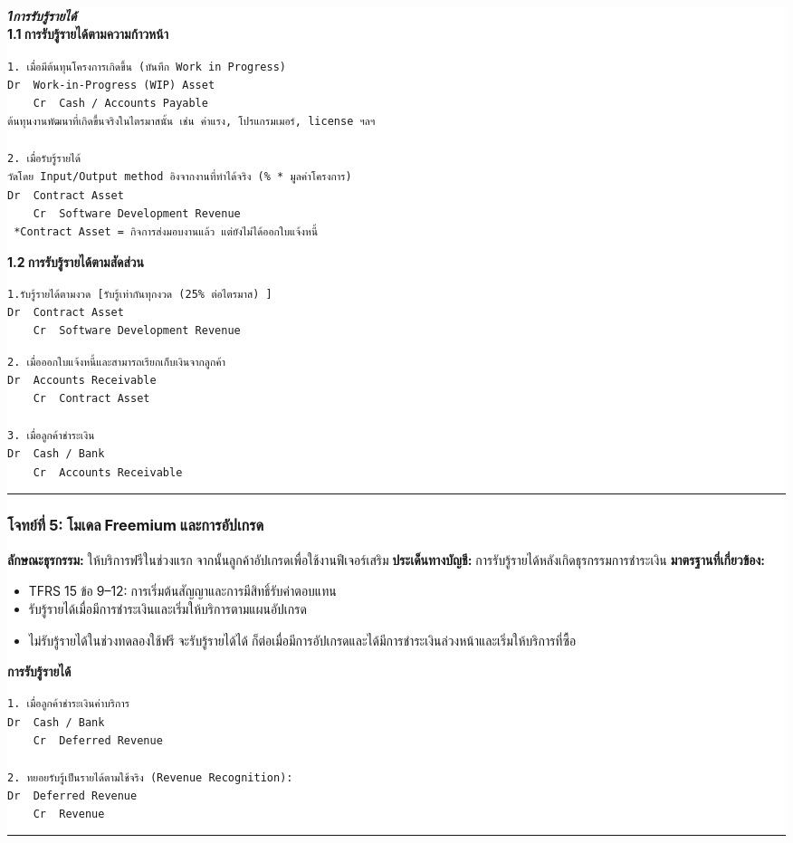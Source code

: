 ***1การรับรู้รายได้***  
**1.1 การรับรู้รายได้ตามความก้าวหน้า**
```
1. เมื่อมีต้นทุนโครงการเกิดขึ้น (บันทึก Work in Progress)
Dr  Work-in-Progress (WIP) Asset             
    Cr  Cash / Accounts Payable                
ต้นทุนงานพัฒนาที่เกิดขึ้นจริงในไตรมาสนั้น เช่น ค่าแรง, โปรแกรมเมอร์, license ฯลฯ

2. เมื่อรับรู้รายได้
วัดโดย Input/Output method อิงจากงานที่ทำได้จริง (% * มูลค่าโครงการ)
Dr  Contract Asset 
    Cr  Software Development Revenue  
 *Contract Asset = กิจการส่งมอบงานแล้ว แต่ยังไม่ได้ออกใบแจ้งหนี้ 
```
**1.2 การรับรู้รายได้ตามสัดส่วน**
```
1.รับรู้รายได้ตามงวด [รับรู้เท่ากันทุกงวด (25% ต่อไตรมาส) ]
Dr  Contract Asset                   
    Cr  Software Development Revenue    
```
```
2. เมื่อออกใบแจ้งหนี้และสามารถเรียกเก็บเงินจากลูกค้า
Dr  Accounts Receivable                        
    Cr  Contract Asset    

3. เมื่อลูกค้าชำระเงิน
Dr  Cash / Bank                              
    Cr  Accounts Receivable                           
```
---

### โจทย์ที่ 5: โมเดล Freemium และการอัปเกรด

**ลักษณะธุรกรรม:** ให้บริการฟรีในช่วงแรก จากนั้นลูกค้าอัปเกรดเพื่อใช้งานฟีเจอร์เสริม
**ประเด็นทางบัญชี:** การรับรู้รายได้หลังเกิดธุรกรรมการชำระเงิน
**มาตรฐานที่เกี่ยวข้อง:**

* TFRS 15 ข้อ 9–12: การเริ่มต้นสัญญาและการมีสิทธิ์รับค่าตอบแทน
* รับรู้รายได้เมื่อมีการชำระเงินและเริ่มให้บริการตามแผนอัปเกรด

- ไม่รับรู้รายได้ในช่วงทดลองใช้ฟรี จะรับรู้รายได้ได้ ก็ต่อเมื่อมีการอัปเกรดและได้มีการชำระเงินล่วงหน้าและเริ่มให้บริการที่ซื้อ  

**การรับรู้รายได้**
```
1. เมื่อลูกค้าชำระเงินค่าบริการ 
Dr  Cash / Bank                        
    Cr  Deferred Revenue 

2. ทยอยรับรู้เป็นรายได้ตามใช้จริง (Revenue Recognition):
Dr  Deferred Revenue                   
    Cr  Revenue            
```
---
